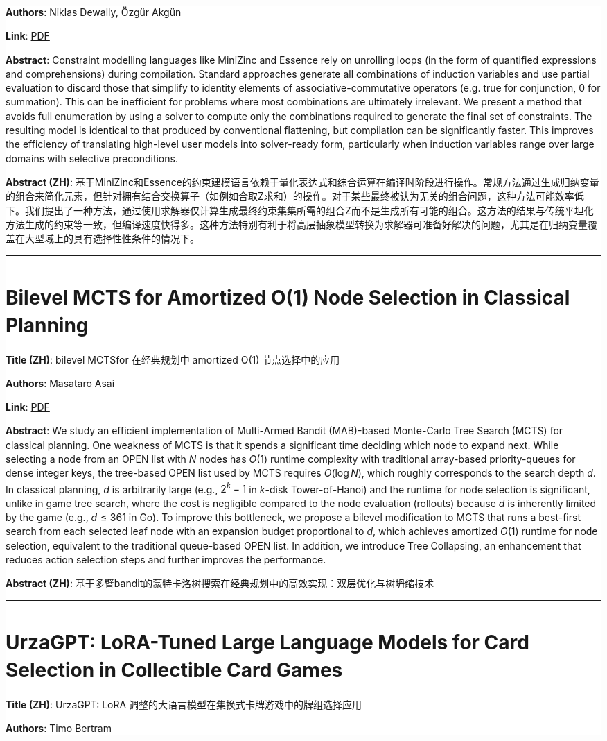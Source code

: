 **Authors**: Niklas Dewally, Özgür Akgün  

**Link**: [PDF](https://arxiv.org/pdf/2508.08442)  

**Abstract**: Constraint modelling languages like MiniZinc and Essence rely on unrolling loops (in the form of quantified expressions and comprehensions) during compilation. Standard approaches generate all combinations of induction variables and use partial evaluation to discard those that simplify to identity elements of associative-commutative operators (e.g. true for conjunction, 0 for summation). This can be inefficient for problems where most combinations are ultimately irrelevant. We present a method that avoids full enumeration by using a solver to compute only the combinations required to generate the final set of constraints. The resulting model is identical to that produced by conventional flattening, but compilation can be significantly faster. This improves the efficiency of translating high-level user models into solver-ready form, particularly when induction variables range over large domains with selective preconditions. 

**Abstract (ZH)**: 基于MiniZinc和Essence的约束建模语言依赖于量化表达式和综合运算在编译时阶段进行操作。常规方法通过生成归纳变量的组合来简化元素，但针对拥有结合交换算子（如例如合取Z求和）的操作。对于某些最终被认为无关的组合问题，这种方法可能效率低下。我们提出了一种方法，通过使用求解器仅计算生成最终约束集集所需的组合Z而不是生成所有可能的组合。这方法的结果与传统平坦化方法生成的约束等一致，但编译速度快得多。这种方法特别有利于将高层抽象模型转换为求解器可准备好解决的问题，尤其是在归纳变量覆盖在大型域上的具有选择性性条件的情况下。 

---
# Bilevel MCTS for Amortized O(1) Node Selection in Classical Planning 

**Title (ZH)**: bilevel MCTSfor 在经典规划中 amortized O(1) 节点选择中的应用 

**Authors**: Masataro Asai  

**Link**: [PDF](https://arxiv.org/pdf/2508.08385)  

**Abstract**: We study an efficient implementation of Multi-Armed Bandit (MAB)-based Monte-Carlo Tree Search (MCTS) for classical planning. One weakness of MCTS is that it spends a significant time deciding which node to expand next. While selecting a node from an OPEN list with $N$ nodes has $O(1)$ runtime complexity with traditional array-based priority-queues for dense integer keys, the tree-based OPEN list used by MCTS requires $O(\log N)$, which roughly corresponds to the search depth $d$. In classical planning, $d$ is arbitrarily large (e.g., $2^k-1$ in $k$-disk Tower-of-Hanoi) and the runtime for node selection is significant, unlike in game tree search, where the cost is negligible compared to the node evaluation (rollouts) because $d$ is inherently limited by the game (e.g., $d\leq 361$ in Go). To improve this bottleneck, we propose a bilevel modification to MCTS that runs a best-first search from each selected leaf node with an expansion budget proportional to $d$, which achieves amortized $O(1)$ runtime for node selection, equivalent to the traditional queue-based OPEN list. In addition, we introduce Tree Collapsing, an enhancement that reduces action selection steps and further improves the performance. 

**Abstract (ZH)**: 基于多臂bandit的蒙特卡洛树搜索在经典规划中的高效实现：双层优化与树坍缩技术 

---
# UrzaGPT: LoRA-Tuned Large Language Models for Card Selection in Collectible Card Games 

**Title (ZH)**: UrzaGPT: LoRA 调整的大语言模型在集换式卡牌游戏中的牌组选择应用 

**Authors**: Timo Bertram  
